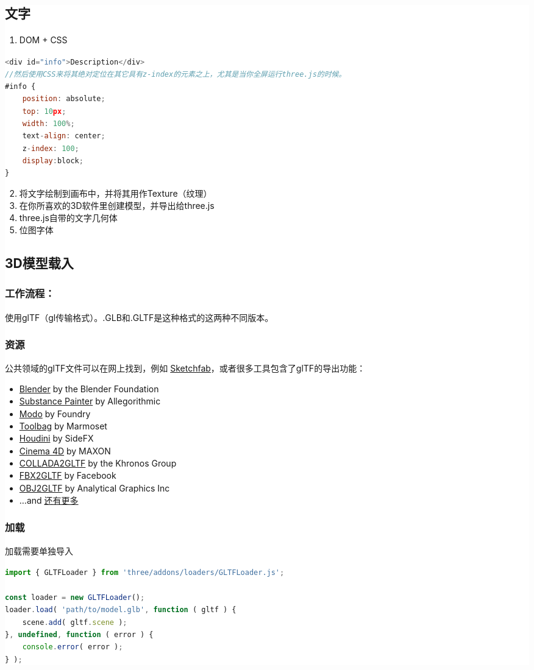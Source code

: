 ## 文字
1. DOM + CSS
```js
<div id="info">Description</div>
//然后使用CSS来将其绝对定位在其它具有z-index的元素之上，尤其是当你全屏运行three.js的时候。
#info {
	position: absolute;
	top: 10px;
	width: 100%;
	text-align: center;
	z-index: 100;
	display:block;
}
```

2. 将文字绘制到画布中，并将其用作Texture（纹理）
3. 在你所喜欢的3D软件里创建模型，并导出给three.js
4. three.js自带的文字几何体
5. 位图字体

## 3D模型载入
### 工作流程：
使用glTF（gl传输格式）。.GLB和.GLTF是这种格式的这两种不同版本。

### 资源

公共领域的glTF文件可以在网上找到，例如 [Sketchfab](https://sketchfab.com/models?features=downloadable&sort_by=-likeCount&type=models)，或者很多工具包含了glTF的导出功能：

- [Blender](https://www.blender.org/) by the Blender Foundation
- [Substance Painter](https://www.allegorithmic.com/products/substance-painter) by Allegorithmic
- [Modo](https://www.foundry.com/products/modo) by Foundry
- [Toolbag](https://www.marmoset.co/toolbag/) by Marmoset
- [Houdini](https://www.sidefx.com/products/houdini/) by SideFX
- [Cinema 4D](https://labs.maxon.net/?p=3360) by MAXON
- [COLLADA2GLTF](https://github.com/KhronosGroup/COLLADA2GLTF) by the Khronos Group
- [FBX2GLTF](https://github.com/facebookincubator/FBX2glTF) by Facebook
- [OBJ2GLTF](https://github.com/AnalyticalGraphicsInc/obj2gltf) by Analytical Graphics Inc
- …and [还有更多](http://github.khronos.org/glTF-Project-Explorer/)

### 加载

加载需要单独导入

```js
import { GLTFLoader } from 'three/addons/loaders/GLTFLoader.js';

const loader = new GLTFLoader();
loader.load( 'path/to/model.glb', function ( gltf ) {
	scene.add( gltf.scene );
}, undefined, function ( error ) {
	console.error( error );
} );
```
